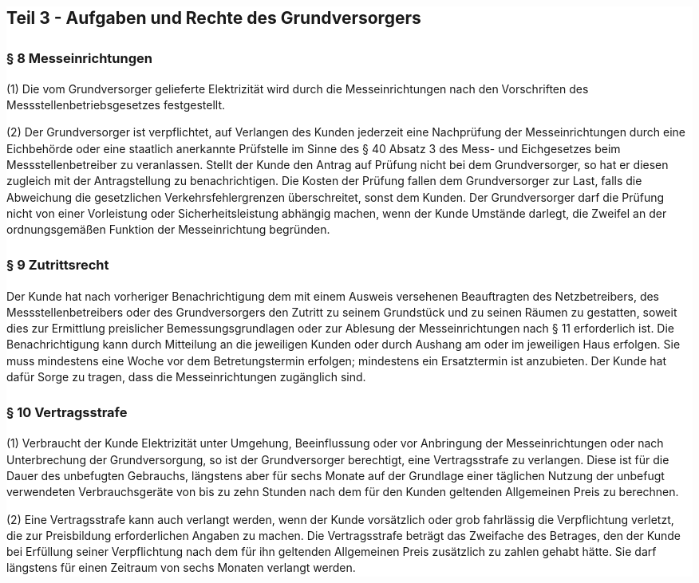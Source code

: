 
## Teil 3 - Aufgaben und Rechte des Grundversorgers



### § 8 Messeinrichtungen

(1) Die vom Grundversorger gelieferte Elektrizität wird durch die
Messeinrichtungen nach den Vorschriften des
Messstellenbetriebsgesetzes festgestellt.

(2) Der Grundversorger ist verpflichtet, auf Verlangen des Kunden
jederzeit eine Nachprüfung der Messeinrichtungen durch eine
Eichbehörde oder eine staatlich anerkannte Prüfstelle im Sinne des §
40 Absatz 3 des Mess- und Eichgesetzes beim Messstellenbetreiber zu
veranlassen. Stellt der Kunde den Antrag auf Prüfung nicht bei dem
Grundversorger, so hat er diesen zugleich mit der Antragstellung zu
benachrichtigen. Die Kosten der Prüfung fallen dem Grundversorger zur
Last, falls die Abweichung die gesetzlichen Verkehrsfehlergrenzen
überschreitet, sonst dem Kunden. Der Grundversorger darf die Prüfung
nicht von einer Vorleistung oder Sicherheitsleistung abhängig machen,
wenn der Kunde Umstände darlegt, die Zweifel an der ordnungsgemäßen
Funktion der Messeinrichtung begründen.


### § 9 Zutrittsrecht

Der Kunde hat nach vorheriger Benachrichtigung dem mit einem Ausweis
versehenen Beauftragten des Netzbetreibers, des Messstellenbetreibers
oder des Grundversorgers den Zutritt zu seinem Grundstück und zu
seinen Räumen zu gestatten, soweit dies zur Ermittlung preislicher
Bemessungsgrundlagen oder zur Ablesung der Messeinrichtungen nach § 11
erforderlich ist. Die Benachrichtigung kann durch Mitteilung an die
jeweiligen Kunden oder durch Aushang am oder im jeweiligen Haus
erfolgen. Sie muss mindestens eine Woche vor dem Betretungstermin
erfolgen; mindestens ein Ersatztermin ist anzubieten. Der Kunde hat
dafür Sorge zu tragen, dass die Messeinrichtungen zugänglich sind.


### § 10 Vertragsstrafe

(1) Verbraucht der Kunde Elektrizität unter Umgehung, Beeinflussung
oder vor Anbringung der Messeinrichtungen oder nach Unterbrechung der
Grundversorgung, so ist der Grundversorger berechtigt, eine
Vertragsstrafe zu verlangen. Diese ist für die Dauer des unbefugten
Gebrauchs, längstens aber für sechs Monate auf der Grundlage einer
täglichen Nutzung der unbefugt verwendeten Verbrauchsgeräte von bis zu
zehn Stunden nach dem für den Kunden geltenden Allgemeinen Preis zu
berechnen.

(2) Eine Vertragsstrafe kann auch verlangt werden, wenn der Kunde
vorsätzlich oder grob fahrlässig die Verpflichtung verletzt, die zur
Preisbildung erforderlichen Angaben zu machen. Die Vertragsstrafe
beträgt das Zweifache des Betrages, den der Kunde bei Erfüllung seiner
Verpflichtung nach dem für ihn geltenden Allgemeinen Preis zusätzlich
zu zahlen gehabt hätte. Sie darf längstens für einen Zeitraum von
sechs Monaten verlangt werden.
